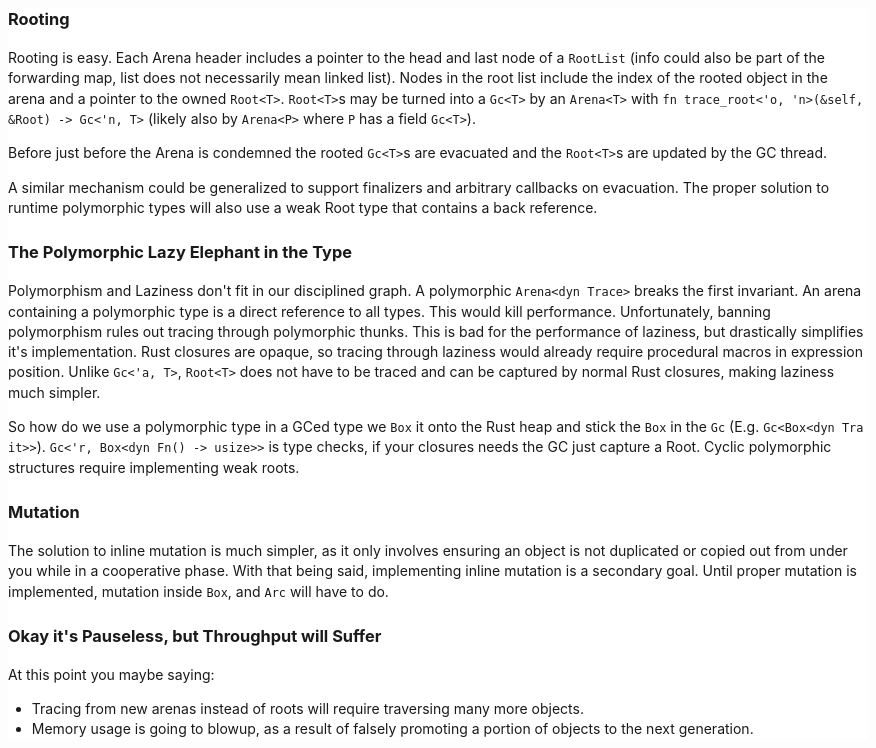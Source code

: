 
### Rooting

Rooting is easy.
Each Arena header includes a pointer to the head and last node of a `RootList` (info could also be part of the forwarding map, list does not necessarily mean linked list).
Nodes in the root list include the index of the rooted object in the arena and a pointer to the owned `Root<T>`.
`Root<T>`s may be turned into a `Gc<T>` by an `Arena<T>` with `fn trace_root<'o, 'n>(&self, &Root) -> Gc<'n, T>` (likely also by `Arena<P>` where `P` has a field `Gc<T>`).

Before just before the Arena is condemned the rooted `Gc<T>`s are evacuated and the `Root<T>`s are updated by the GC thread.

A similar mechanism could be generalized to support finalizers and arbitrary callbacks on evacuation.
The proper solution to runtime polymorphic types will also use a weak Root type that contains a back reference.

### The Polymorphic Lazy Elephant in the Type

Polymorphism and Laziness don't fit in our disciplined graph.
A polymorphic `Arena<dyn Trace>` breaks the first invariant.
An arena containing a polymorphic type is a direct reference to all types.
This would kill performance.
Unfortunately, banning polymorphism rules out tracing through polymorphic thunks.
This is bad for the performance of laziness, but drastically simplifies it's implementation.
Rust closures are opaque, so tracing through laziness would already require procedural macros in expression position.
Unlike `Gc<'a, T>`, `Root<T>` does not have to be traced and can be captured by normal Rust closures, making laziness much simpler.

So how do we use a polymorphic type in a GCed type we `Box` it onto the Rust heap and stick the `Box` in the `Gc` (E.g. `Gc<Box<dyn Trait>>`).
`Gc<'r, Box<dyn Fn() -> usize>>` is type checks, if your closures needs the GC just capture a Root. Cyclic polymorphic structures require implementing weak roots.


### Mutation

The solution to inline mutation is much simpler,
as it only involves ensuring an object is not duplicated or copied out from under you while in a cooperative phase.
With that being said, implementing inline mutation is a secondary goal.
Until proper mutation is implemented, mutation inside `Box`, and `Arc` will have to do.


### Okay it's Pauseless, but Throughput will Suffer

At this point you maybe saying:

- Tracing from new arenas instead of roots will require traversing many more objects.
- Memory usage is going to blowup, as a result of falsely promoting a portion of objects to the next generation.
